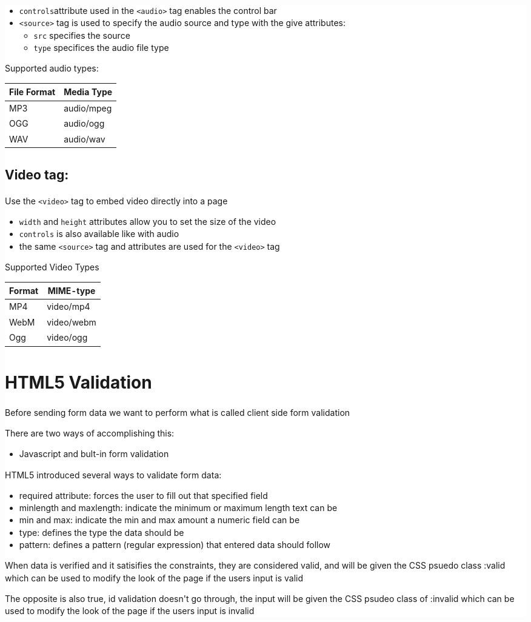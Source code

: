 -   `controls`attribute used in the `<audio>` tag enables the control bar
-   `<source>` tag is used to specify the audio source and type with the give attributes:
    -   `src` specifies the source
    -   `type` specifices the audio file type

Supported audio types:

| File Format | Media Type |
| ----------- | ---------- |
| MP3         | audio/mpeg |
| OGG         | audio/ogg  |
| WAV         | audio/wav  |

## Video tag:

Use the `<video>` tag to embed video directly into a page

-   `width` and `height` attributes allow you to set the size of the video
-   `controls` is also available like with audio
-   the same `<source>` tag and attributes are used for the `<video>` tag

Supported Video Types

| Format | MIME-type  |
| ------ | ---------- |
| MP4    | video/mp4  |
| WebM   | video/webm |
| Ogg    | video/ogg  |

# HTML5 Validation

Before sending form data we want to perform what is called client side form validation

There are two ways of accomplishing this:

-   Javascript and bult-in form validation

HTML5 introduced several ways to validate form data:

-   required attribute: forces the user to fill out that specified field
-   minlength and maxlength: indicate the minimum or maximum length text can be
-   min and max: indicate the min and max amount a numeric field can be
-   type: defines the type the data should be
-   pattern: defines a pattern (regular expression) that entered data should follow

When data is verified and it satisifies the constraints, they are considered valid, and will be given the CSS psuedo class :valid which can be used to modify the look of the page if the users input is valid

The opposite is also true, id validation doesn't go through, the input will be given the CSS psudeo class of :invalid which can be used to modify the look of the page if the users input is invalid
